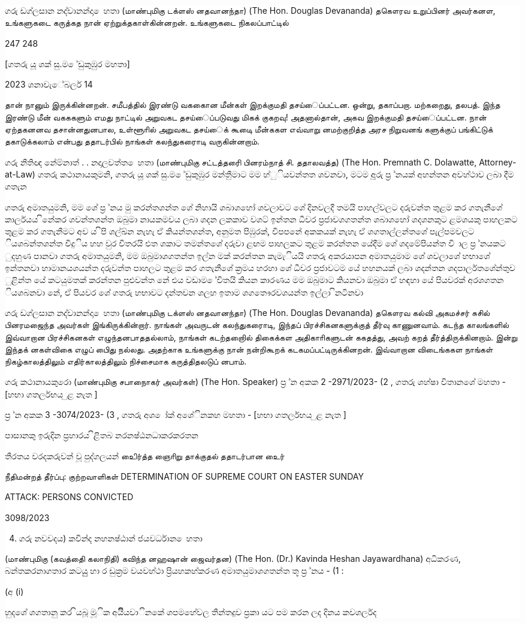 ගරු ඩග්ලසාන නද්වානන්දා ෙහතා (மாண்புமிகு டக்ளஸ் னதவானந்தா) (The Hon. Douglas Devananda) தகௌரவ உறுப்பினர் அவர்கனள, உங்களுகடை கருத்கத நான் ஏற்றுக்தகாள்கின்னறன். உங்களுகடை நிகலப்பாட்டில்

247 248

[ගතරු යූ ශක් සු.ම ේඩුකුඹුර මහතා]

2023 ශනාවැේබර්ල 14

தான் நானும் இருக்கின்னறன். சமீபத்தில் இரண்டு வககைான மீன்கள் இறக்குமதி தசய்ைப்பட்டன. ஒன்று, தகாப்பறா. மற்கறைது, தலபத். இந்த இரண்டு மீன் வகககளும் எமது நாட்டில் அறுவகட தசய்ைப்படுவது மிகக் குகறவு! அதனால்தான், அகவ இறக்குமதி தசய்ைப்பட்டன. நான் ஏற்தகனனவ தசான்னதுனபால, உள்ளூாில் அறுவகட தசய்ைக் கூடிை மீன்ககள எவ்வாறு னமற்குறித்த அரச நிறுவனங் களுக்குப் பங்கிட்டுக் தகாடுக்கலாம் என்பது ததாடர்பில் நாங்கள் கலந்துகரைாடி வருகின்னறாம்.

ගරු නීතිඥ නේම්නාත් . . නදාලවත්ත ෙහතා (மாண்புமிகு சட்டத்தரைி பினரம்நாத் சி. ததாலவத்த) (The Hon. Premnath C. Dolawatte, Attorney-at-Law) ගතරු කථානායකුමනි, ගතරු යූ ශක් සු.ම ේඩුකුඹුර මන්තීුමාට මම හ්ුියවන්තත ශවනවා, මටම අුරු ප්‍ර ්නයක් අහන්තන අවහ්ථාව ලබා දීම ගතැන

ගතරු අමාතයුමනි, මම ශේ ප්‍ර ්නය මු කරන්තශන්ත ශේ නිහායි ශබාශහෝ ශවලාවට ශේ දිනවලදී තමයි පාහල්වලට දරුවන්ත තුළම කර ගතැනීශේ කාර්ලයය ිනේකර ශවන්තශන්ත ඔබුමා නායකමවය ලබා ශදන ලකකාව වශට් ඉන්තන ධීවර ප්‍රජාවශගතන්ත ශබාශහෝ ශදශනකුට ළමශයකු පාහලකට තුළම කර ගතැනීමට අව ය ිපි ශල්ඛ්‍න නැහැ ඒ කියන්තශන්ත, අනුමත පිඹුරක්, විපපනේ අකකයක් නැහැ ඒ ශගතාල්ලන්තශේ පැල්පමවලට ියශබන්තශන්ත විදුිය හහ වුර විතරයි එත ශකාට තමන්තශේ දරුවා ළඟම පාහලකට තුළම කරන්තන යේදීම ශේ ශදමේපියන්ත වි ාල ප්‍ර ්නයකට ුදහුණ පානවා ගතරු අමාතයුමනි, මම ඔබුමාශගතන්ත ඉල්න මක් කරන්තන කැමැියයි ගතරු අකරයාපන අමාතයුමාම ශේ ශවලාශේ හභාශේ ඉන්තනවා හාමානයශයන්ත දරුවන්ත පාහලට තුළම කර ගතැනීශේ ක්‍රමය හරහා ශේ ධීවර ප්‍රජාවටම යේ හහනයක් ලබා ශදන්තන ශදපාර්ලතශේන්තුව ුළින්ත යේ කටයුමතක් කරන්තන පුළුවන්ත නේ එය වඩාම ේචිතයි කියන කාරණය මම ඔබුමාට කියනවා ඔබුමා ඒ හඳහා යේ පියවරක් අරශගතන ියශබනවා නේ, ඒ පියවර ශේ ගතරු හභාවට දන්තවන ශලහ ඉතාම ශගතෞරවශයන්ත ඉල්ලා ිනටිනවා

ගරු ඩග්ලසාන නද්වානන්දා ෙහතා (மாண்புமிகு டக்ளஸ் னதவானந்தா) (The Hon. Douglas Devananda) தகௌரவ கல்வி அகமச்சர் சுசில் பினரமஜைந்த அவர்கள் இங்கிருக்கின்றார். நாங்கள் அவருடன் கலந்துகரைாடி, இந்தப் பிரச்சிகனகளுக்குத் தீர்வு காணுனவாம். கடந்த காலங்களில் இவ்வாறான பிரச்சிகனகள் எழுந்தனபாததல்லாம், நாங்கள் கடற்தறாைில் திகைக்கள அதிகாாிகளுடன் ககதத்து, அவற் கறத் தீர்த்திருக்கினறாம். இன்று இந்தக் னகள்விகை எழுப் பிைது நல்லது. அதற்காக உங்களுக்கு நான் நன்றிகூறக் கடகமப்பட்டிருக்கினறன். இவ்வாறான விடைங்ககள நாங்கள் நிகழ்காலத்திலும் எதிர்காலத்திலும் நிச்சைமாக கருத்திதலடுப் னபாம்.

ගරු කථානායකුරො (மாண்புமிகு சபாநாைகர் அவர்கள்) (The Hon. Speaker) ප්‍ර ්න අකක 2 -2971/2023- (2 , ගතරු ශහ්ෂා විතානශේ මහතා - [හභා ගතර්ලභය ුළ නැත ]

ප්‍ර ්න අකක 3 -3074/2023- (3 , ගතරු අශ ෝක් අශේිනකහ මහතා - [හභා ගතර්ලභය ුළ නැත ]

පාසානකු ඉරුදින ප්‍රහාරය ිළිතබ නරනෂ්ඨනධාකරකරතන

තීරතය වරදකරුවන් වූ පුද්ගලයන් உைிர்த்த ஞாைிறு தாக்குதல் ததாடர்பான உைர்

நீதிமன்றத் தீர்ப்பு: குற்றவாளிகள் DETERMINATION OF SUPREME COURT ON EASTER SUNDAY

ATTACK: PERSONS CONVICTED

3098/2023

4. ගරු නවවදය) කවින්ද නහනෂ්ඨාන් ජයවර්ධාන ෙහතා

(மாண்புமிகு (கவத்திை கலாநிதி) கவிந்த னஹஷான் ஜைவர்தன) (The Hon. (Dr.) Kavinda Heshan Jayawardhana) අධිකරණ, බන්තකරනාගතාර කටයුු හා ර ඩුක්‍රම වයවහ්ථා ප්‍රියහකහ්කරණ අමාතයුමාශගතන්ත තූ ප්‍ර ්නය - (1 :

(අ (i)

හුදශේ ශගතානු කර ියබූ මූික අයිියවාිනකේ ශපමහේවල තීන්තදුව ප්‍රකා යට පම කරන ලද දිනය කවශර්ලද
